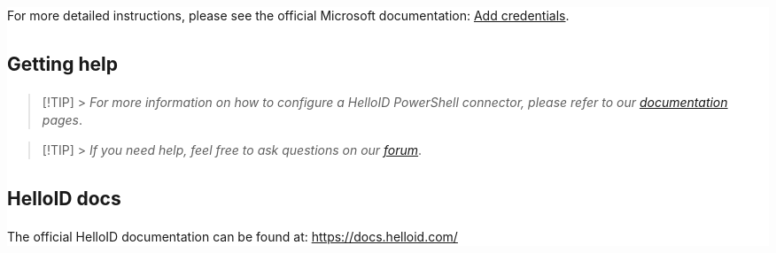 For more detailed instructions, please see the official Microsoft documentation: [Add credentials](https://learn.microsoft.com/en-us/graph/auth-register-app-v2#add-credentials).

## Getting help

> [!TIP] > _For more information on how to configure a HelloID PowerShell connector, please refer to our [documentation](https://docs.helloid.com/en/provisioning/target-systems/powershell-v2-target-systems.html) pages_.

> [!TIP] > _If you need help, feel free to ask questions on our [forum](https://forum.helloid.com)_.

## HelloID docs

The official HelloID documentation can be found at: https://docs.helloid.com/

